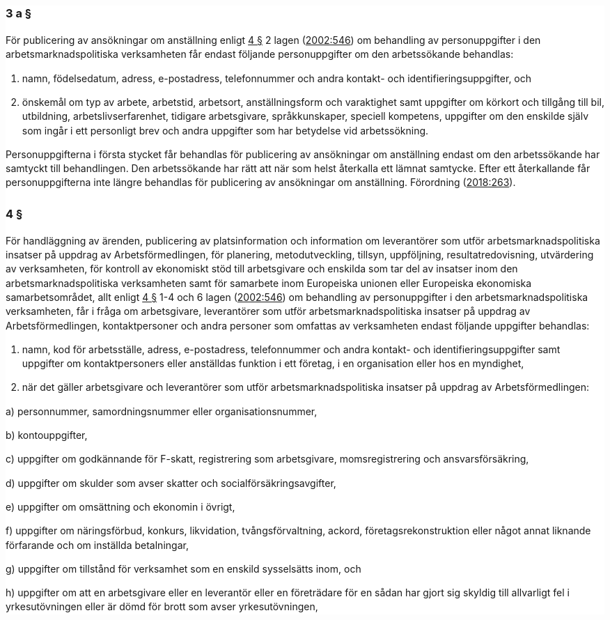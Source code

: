 ### 3 a §

För publicering av ansökningar om anställning enligt [4 §](#4) 2 lagen ([2002:546](https://selex.se/eli/sfs/2002/546)) om behandling av personuppgifter i den arbetsmarknadspolitiska verksamheten får endast följande personuppgifter om den arbetssökande behandlas:

1. namn, födelsedatum, adress, e-postadress, telefonnummer och andra kontakt- och identifieringsuppgifter, och

2. önskemål om typ av arbete, arbetstid, arbetsort, anställningsform och varaktighet samt uppgifter om körkort och tillgång till bil, utbildning, arbetslivserfarenhet, tidigare arbetsgivare, språkkunskaper, speciell kompetens, uppgifter om den enskilde själv som ingår i ett personligt brev och andra uppgifter som har betydelse vid arbetssökning.

Personuppgifterna i första stycket får behandlas för publicering av ansökningar om anställning endast om den arbetssökande har samtyckt till behandlingen. Den arbetssökande har rätt att när som helst återkalla ett lämnat samtycke. Efter ett återkallande får personuppgifterna inte längre behandlas för publicering av ansökningar om anställning. Förordning ([2018:263](https://selex.se/eli/sfs/2018/263)).

### 4 §

För handläggning av ärenden, publicering av platsinformation och information om leverantörer som utför arbetsmarknadspolitiska insatser på uppdrag av Arbetsförmedlingen, för planering, metodutveckling, tillsyn, uppföljning, resultatredovisning, utvärdering av verksamheten, för kontroll av ekonomiskt stöd till arbetsgivare och enskilda som tar del av insatser inom den arbetsmarknadspolitiska verksamheten samt för samarbete inom Europeiska unionen eller Europeiska ekonomiska samarbetsområdet, allt enligt [4 §](#4) 1-4 och 6 lagen ([2002:546](https://selex.se/eli/sfs/2002/546)) om behandling av personuppgifter i den arbetsmarknadspolitiska verksamheten, får i fråga om arbetsgivare, leverantörer som utför arbetsmarknadspolitiska insatser på uppdrag av Arbetsförmedlingen, kontaktpersoner och andra personer som omfattas av verksamheten endast följande uppgifter behandlas:

1. namn, kod för arbetsställe, adress, e-postadress, telefonnummer och andra kontakt- och identifieringsuppgifter samt uppgifter om kontaktpersoners eller anställdas funktion i ett företag, i en organisation eller hos en myndighet,

2. när det gäller arbetsgivare och leverantörer som utför arbetsmarknadspolitiska insatser på uppdrag av Arbetsförmedlingen:

a) personnummer, samordningsnummer eller organisationsnummer,

b) kontouppgifter,

c) uppgifter om godkännande för F-skatt, registrering som arbetsgivare, momsregistrering och ansvarsförsäkring,

d) uppgifter om skulder som avser skatter och socialförsäkringsavgifter,

e) uppgifter om omsättning och ekonomin i övrigt,

f) uppgifter om näringsförbud, konkurs, likvidation, tvångsförvaltning, ackord, företagsrekonstruktion eller något annat liknande förfarande och om inställda betalningar,

g) uppgifter om tillstånd för verksamhet som en enskild sysselsätts inom, och

h) uppgifter om att en arbetsgivare eller en leverantör eller en företrädare för en sådan har gjort sig skyldig till allvarligt fel i yrkesutövningen eller är dömd för brott som avser yrkesutövningen,
